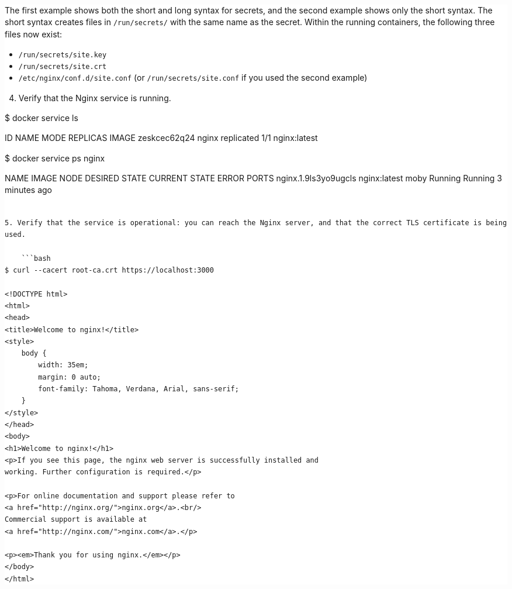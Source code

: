 The first example shows both the short and long syntax for secrets, and the second example shows only the short syntax. The short syntax creates files in `/run/secrets/` with the same name as the secret. Within the running containers, the following three files now exist:

- `/run/secrets/site.key`
- `/run/secrets/site.crt`
- `/etc/nginx/conf.d/site.conf` (or `/run/secrets/site.conf` if you used the second example)

4. Verify that the Nginx service is running.
    
    ```bash
$ docker service ls

ID            NAME   MODE        REPLICAS  IMAGE
zeskcec62q24  nginx  replicated  1/1       nginx:latest

$ docker service ps nginx

NAME                  IMAGE         NODE  DESIRED STATE  CURRENT STATE          ERROR  PORTS
nginx.1.9ls3yo9ugcls  nginx:latest  moby  Running        Running 3 minutes ago
```

5. Verify that the service is operational: you can reach the Nginx server, and that the correct TLS certificate is being used.
    
    ```bash
$ curl --cacert root-ca.crt https://localhost:3000

<!DOCTYPE html>
<html>
<head>
<title>Welcome to nginx!</title>
<style>
    body {
        width: 35em;
        margin: 0 auto;
        font-family: Tahoma, Verdana, Arial, sans-serif;
    }
</style>
</head>
<body>
<h1>Welcome to nginx!</h1>
<p>If you see this page, the nginx web server is successfully installed and
working. Further configuration is required.</p>

<p>For online documentation and support please refer to
<a href="http://nginx.org/">nginx.org</a>.<br/>
Commercial support is available at
<a href="http://nginx.com/">nginx.com</a>.</p>

<p><em>Thank you for using nginx.</em></p>
</body>
</html>
```
